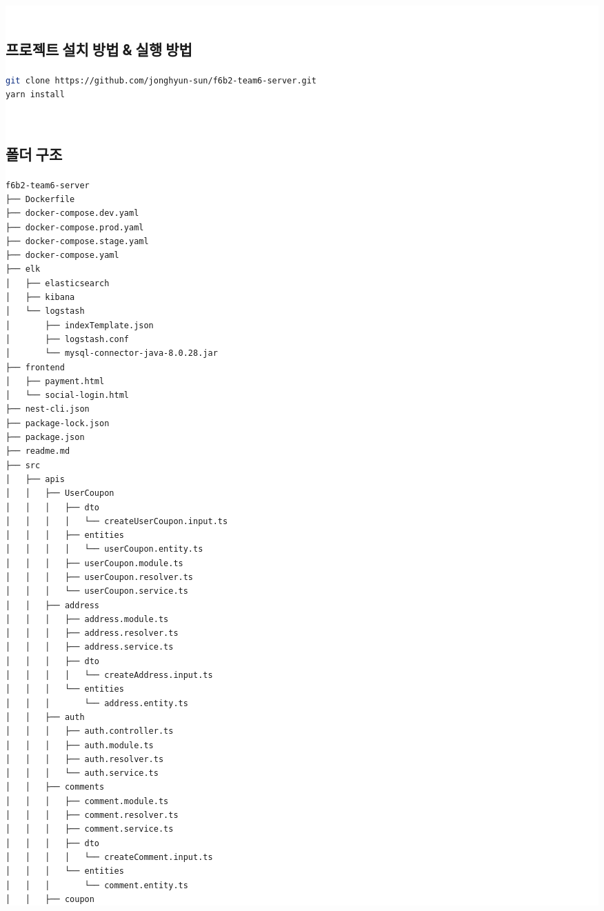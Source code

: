 <br/>

## 프로젝트 설치 방법 & 실행 방법
``` bash
git clone https://github.com/jonghyun-sun/f6b2-team6-server.git
yarn install
```
<br/>

## 폴더 구조
```
f6b2-team6-server
├── Dockerfile
├── docker-compose.dev.yaml
├── docker-compose.prod.yaml
├── docker-compose.stage.yaml
├── docker-compose.yaml
├── elk
│   ├── elasticsearch
│   ├── kibana
│   └── logstash
│       ├── indexTemplate.json
│       ├── logstash.conf
│       └── mysql-connector-java-8.0.28.jar
├── frontend
│   ├── payment.html
│   └── social-login.html
├── nest-cli.json
├── package-lock.json
├── package.json
├── readme.md
├── src
│   ├── apis
│   │   ├── UserCoupon
│   │   │   ├── dto
│   │   │   │   └── createUserCoupon.input.ts
│   │   │   ├── entities
│   │   │   │   └── userCoupon.entity.ts
│   │   │   ├── userCoupon.module.ts
│   │   │   ├── userCoupon.resolver.ts
│   │   │   └── userCoupon.service.ts
│   │   ├── address
│   │   │   ├── address.module.ts
│   │   │   ├── address.resolver.ts
│   │   │   ├── address.service.ts
│   │   │   ├── dto
│   │   │   │   └── createAddress.input.ts
│   │   │   └── entities
│   │   │       └── address.entity.ts
│   │   ├── auth
│   │   │   ├── auth.controller.ts
│   │   │   ├── auth.module.ts
│   │   │   ├── auth.resolver.ts
│   │   │   └── auth.service.ts
│   │   ├── comments
│   │   │   ├── comment.module.ts
│   │   │   ├── comment.resolver.ts
│   │   │   ├── comment.service.ts
│   │   │   ├── dto
│   │   │   │   └── createComment.input.ts
│   │   │   └── entities
│   │   │       └── comment.entity.ts
│   │   ├── coupon
```